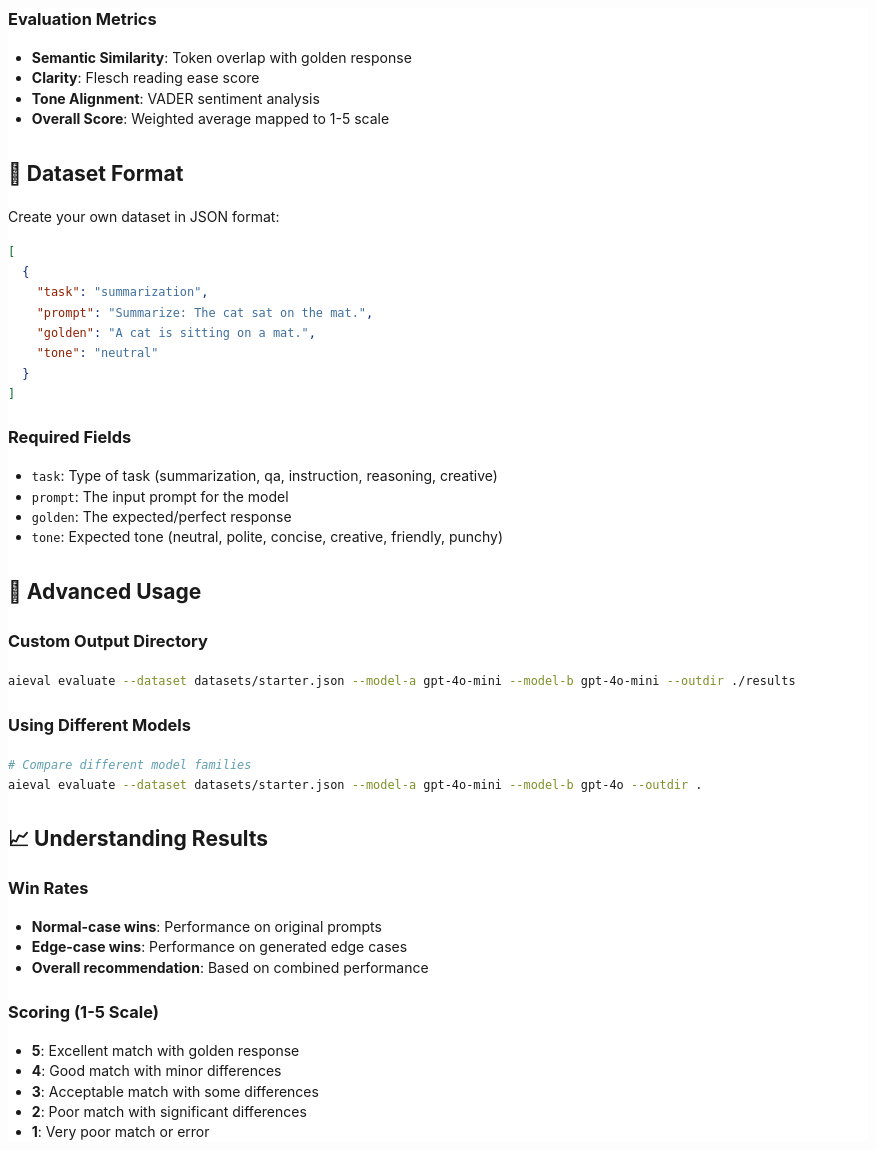 ### Evaluation Metrics
- **Semantic Similarity**: Token overlap with golden response
- **Clarity**: Flesch reading ease score
- **Tone Alignment**: VADER sentiment analysis
- **Overall Score**: Weighted average mapped to 1-5 scale

## 📁 Dataset Format

Create your own dataset in JSON format:

```json
[
  {
    "task": "summarization",
    "prompt": "Summarize: The cat sat on the mat.",
    "golden": "A cat is sitting on a mat.",
    "tone": "neutral"
  }
]
```

### Required Fields
- `task`: Type of task (summarization, qa, instruction, reasoning, creative)
- `prompt`: The input prompt for the model
- `golden`: The expected/perfect response
- `tone`: Expected tone (neutral, polite, concise, creative, friendly, punchy)

## 🔧 Advanced Usage

### Custom Output Directory
```bash
aieval evaluate --dataset datasets/starter.json --model-a gpt-4o-mini --model-b gpt-4o-mini --outdir ./results
```

### Using Different Models
```bash
# Compare different model families
aieval evaluate --dataset datasets/starter.json --model-a gpt-4o-mini --model-b gpt-4o --outdir .
```

## 📈 Understanding Results

### Win Rates
- **Normal-case wins**: Performance on original prompts
- **Edge-case wins**: Performance on generated edge cases
- **Overall recommendation**: Based on combined performance

### Scoring (1-5 Scale)
- **5**: Excellent match with golden response
- **4**: Good match with minor differences
- **3**: Acceptable match with some differences
- **2**: Poor match with significant differences
- **1**: Very poor match or error
